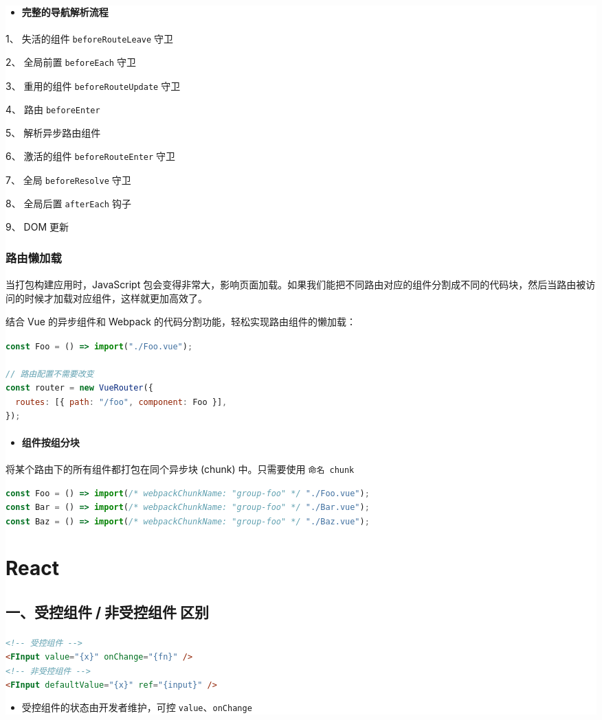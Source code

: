 - #### 完整的导航解析流程

1、 失活的组件 `beforeRouteLeave` 守卫

2、 全局前置 `beforeEach` 守卫

3、 重用的组件 `beforeRouteUpdate` 守卫

4、 路由 `beforeEnter`

5、 解析异步路由组件

6、 激活的组件 `beforeRouteEnter` 守卫

7、 全局 `beforeResolve` 守卫

8、 全局后置 `afterEach` 钩子

9、 DOM 更新

### 路由懒加载

当打包构建应用时，JavaScript 包会变得非常大，影响页面加载。如果我们能把不同路由对应的组件分割成不同的代码块，然后当路由被访问的时候才加载对应组件，这样就更加高效了。

结合 Vue 的异步组件和 Webpack 的代码分割功能，轻松实现路由组件的懒加载：

```js
const Foo = () => import("./Foo.vue");

// 路由配置不需要改变
const router = new VueRouter({
  routes: [{ path: "/foo", component: Foo }],
});
```

- #### 组件按组分块

将某个路由下的所有组件都打包在同个异步块 (chunk) 中。只需要使用 `命名 chunk`

```js
const Foo = () => import(/* webpackChunkName: "group-foo" */ "./Foo.vue");
const Bar = () => import(/* webpackChunkName: "group-foo" */ "./Bar.vue");
const Baz = () => import(/* webpackChunkName: "group-foo" */ "./Baz.vue");
```

# React

## 一、受控组件 / 非受控组件 区别

```html
<!-- 受控组件 -->
<FInput value="{x}" onChange="{fn}" />
<!-- 非受控组件 -->
<FInput defaultValue="{x}" ref="{input}" />
```

- 受控组件的状态由开发者维护，可控 `value`、`onChange`
